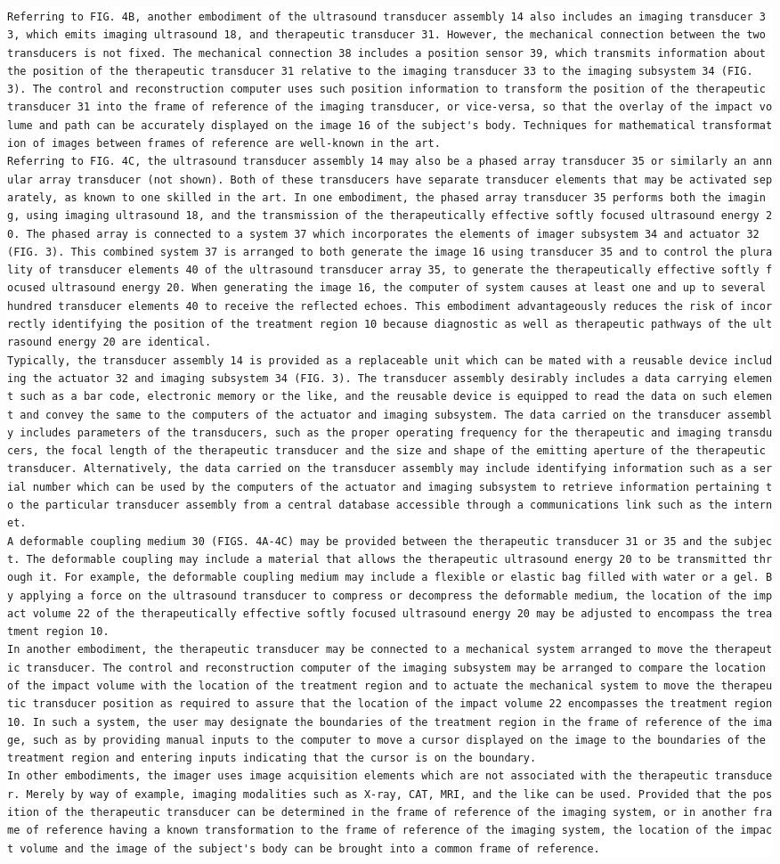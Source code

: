     Referring to FIG. 4B, another embodiment of the ultrasound transducer assembly 14 also includes an imaging transducer 33, which emits imaging ultrasound 18, and therapeutic transducer 31. However, the mechanical connection between the two transducers is not fixed. The mechanical connection 38 includes a position sensor 39, which transmits information about the position of the therapeutic transducer 31 relative to the imaging transducer 33 to the imaging subsystem 34 (FIG. 3). The control and reconstruction computer uses such position information to transform the position of the therapeutic transducer 31 into the frame of reference of the imaging transducer, or vice-versa, so that the overlay of the impact volume and path can be accurately displayed on the image 16 of the subject's body. Techniques for mathematical transformation of images between frames of reference are well-known in the art.
    Referring to FIG. 4C, the ultrasound transducer assembly 14 may also be a phased array transducer 35 or similarly an annular array transducer (not shown). Both of these transducers have separate transducer elements that may be activated separately, as known to one skilled in the art. In one embodiment, the phased array transducer 35 performs both the imaging, using imaging ultrasound 18, and the transmission of the therapeutically effective softly focused ultrasound energy 20. The phased array is connected to a system 37 which incorporates the elements of imager subsystem 34 and actuator 32 (FIG. 3). This combined system 37 is arranged to both generate the image 16 using transducer 35 and to control the plurality of transducer elements 40 of the ultrasound transducer array 35, to generate the therapeutically effective softly focused ultrasound energy 20. When generating the image 16, the computer of system causes at least one and up to several hundred transducer elements 40 to receive the reflected echoes. This embodiment advantageously reduces the risk of incorrectly identifying the position of the treatment region 10 because diagnostic as well as therapeutic pathways of the ultrasound energy 20 are identical.
    Typically, the transducer assembly 14 is provided as a replaceable unit which can be mated with a reusable device including the actuator 32 and imaging subsystem 34 (FIG. 3). The transducer assembly desirably includes a data carrying element such as a bar code, electronic memory or the like, and the reusable device is equipped to read the data on such element and convey the same to the computers of the actuator and imaging subsystem. The data carried on the transducer assembly includes parameters of the transducers, such as the proper operating frequency for the therapeutic and imaging transducers, the focal length of the therapeutic transducer and the size and shape of the emitting aperture of the therapeutic transducer. Alternatively, the data carried on the transducer assembly may include identifying information such as a serial number which can be used by the computers of the actuator and imaging subsystem to retrieve information pertaining to the particular transducer assembly from a central database accessible through a communications link such as the internet.
    A deformable coupling medium 30 (FIGS. 4A-4C) may be provided between the therapeutic transducer 31 or 35 and the subject. The deformable coupling may include a material that allows the therapeutic ultrasound energy 20 to be transmitted through it. For example, the deformable coupling medium may include a flexible or elastic bag filled with water or a gel. By applying a force on the ultrasound transducer to compress or decompress the deformable medium, the location of the impact volume 22 of the therapeutically effective softly focused ultrasound energy 20 may be adjusted to encompass the treatment region 10.
    In another embodiment, the therapeutic transducer may be connected to a mechanical system arranged to move the therapeutic transducer. The control and reconstruction computer of the imaging subsystem may be arranged to compare the location of the impact volume with the location of the treatment region and to actuate the mechanical system to move the therapeutic transducer position as required to assure that the location of the impact volume 22 encompasses the treatment region 10. In such a system, the user may designate the boundaries of the treatment region in the frame of reference of the image, such as by providing manual inputs to the computer to move a cursor displayed on the image to the boundaries of the treatment region and entering inputs indicating that the cursor is on the boundary.
    In other embodiments, the imager uses image acquisition elements which are not associated with the therapeutic transducer. Merely by way of example, imaging modalities such as X-ray, CAT, MRI, and the like can be used. Provided that the position of the therapeutic transducer can be determined in the frame of reference of the imaging system, or in another frame of reference having a known transformation to the frame of reference of the imaging system, the location of the impact volume and the image of the subject's body can be brought into a common frame of reference.